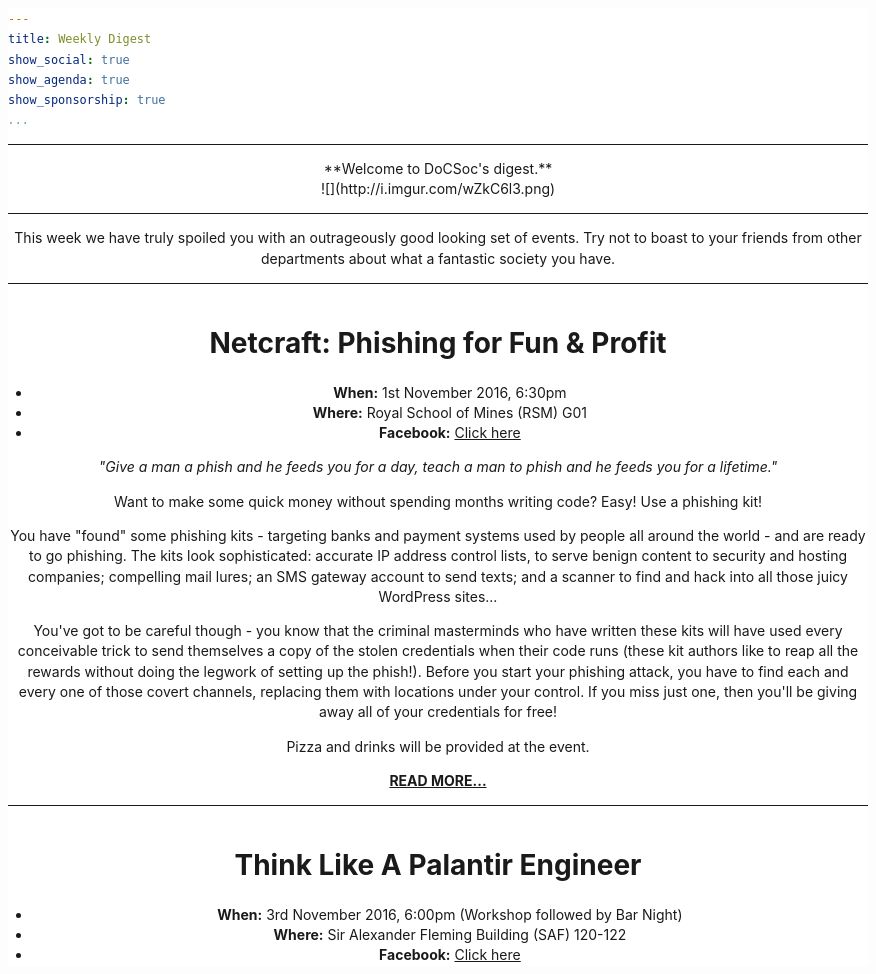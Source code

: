 ```yaml
---
title: Weekly Digest
show_social: true
show_agenda: true
show_sponsorship: true
...
```


---

<center>**Welcome to DoCSoc's digest.**</center>

<center>![](http://i.imgur.com/wZkC6l3.png)

---

This week we have truly spoiled you with an outrageously good looking set of events. Try not to boast to your friends from other departments about what a fantastic society you have. 

---

# Netcraft: Phishing for Fun & Profit

* **When:** 1st November 2016, 6:30pm
* **Where:** Royal School of Mines (RSM) G01
* **Facebook:** [Click here](https://www.facebook.com/events/1192142094162007/)

*"Give a man a phish and he feeds you for a day, teach a man to phish and he feeds you for a lifetime."*

Want to make some quick money without spending months writing code? Easy! Use a phishing kit!

You have "found" some phishing kits - targeting banks and payment systems used by people all around the world - and are ready to go phishing. The kits look sophisticated: accurate IP address control lists, to serve benign content to security and hosting companies; compelling mail lures; an SMS gateway account to send texts; and a scanner to find and hack into all those juicy WordPress sites...

You've got to be careful though - you know that the criminal masterminds who have written these kits will have used every conceivable trick to send themselves a copy of the stolen credentials when their code runs (these kit authors like to reap all the rewards without doing the legwork of setting up the phish!). Before you start your phishing attack, you have to find each and every one of those covert channels, replacing them with locations under your control. If you miss just one, then you'll be giving away all of your credentials for free!

Pizza and drinks will be provided at the event.

**[READ MORE...](https://www.facebook.com/events/1192142094162007/)**

---

# Think Like A Palantir Engineer

* **When:** 3rd November 2016, 6:00pm (Workshop followed by Bar Night)
* **Where:** Sir Alexander Fleming Building (SAF) 120-122
* **Facebook:** [Click here](https://www.facebook.com/events/1213784412028783/)
